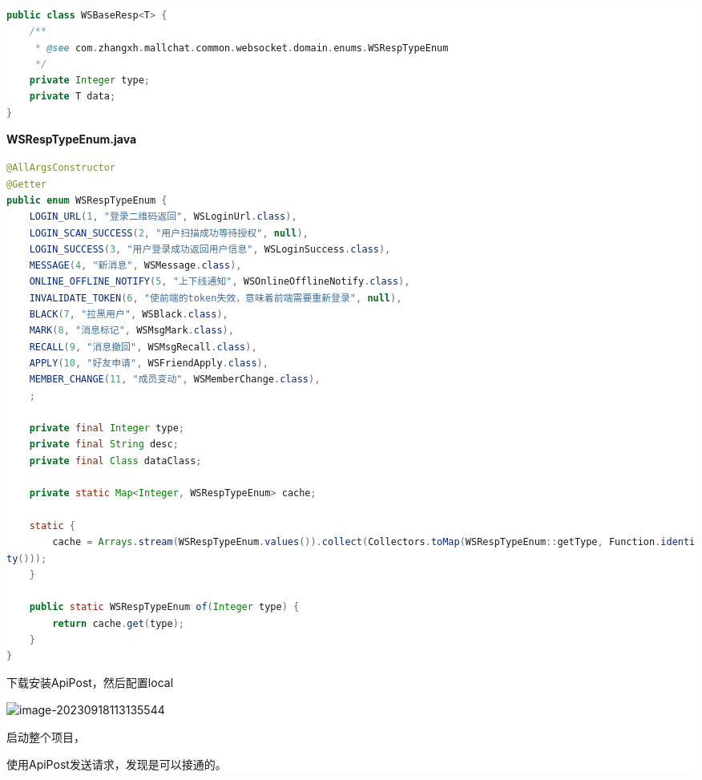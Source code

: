```java
public class WSBaseResp<T> {
    /**
     * @see com.zhangxh.mallchat.common.websocket.domain.enums.WSRespTypeEnum
     */
    private Integer type;
    private T data;
}
```

**WSRespTypeEnum.java**

```java
@AllArgsConstructor
@Getter
public enum WSRespTypeEnum {
    LOGIN_URL(1, "登录二维码返回", WSLoginUrl.class),
    LOGIN_SCAN_SUCCESS(2, "用户扫描成功等待授权", null),
    LOGIN_SUCCESS(3, "用户登录成功返回用户信息", WSLoginSuccess.class),
    MESSAGE(4, "新消息", WSMessage.class),
    ONLINE_OFFLINE_NOTIFY(5, "上下线通知", WSOnlineOfflineNotify.class),
    INVALIDATE_TOKEN(6, "使前端的token失效，意味着前端需要重新登录", null),
    BLACK(7, "拉黑用户", WSBlack.class),
    MARK(8, "消息标记", WSMsgMark.class),
    RECALL(9, "消息撤回", WSMsgRecall.class),
    APPLY(10, "好友申请", WSFriendApply.class),
    MEMBER_CHANGE(11, "成员变动", WSMemberChange.class),
    ;

    private final Integer type;
    private final String desc;
    private final Class dataClass;

    private static Map<Integer, WSRespTypeEnum> cache;

    static {
        cache = Arrays.stream(WSRespTypeEnum.values()).collect(Collectors.toMap(WSRespTypeEnum::getType, Function.identity()));
    }

    public static WSRespTypeEnum of(Integer type) {
        return cache.get(type);
    }
}

```

下载安装ApiPost，然后配置local

![image-20230918113135544](C:\Users\admin\AppData\Roaming\Typora\typora-user-images\image-20230918113135544.png)

启动整个项目，

使用ApiPost发送请求，发现是可以接通的。

